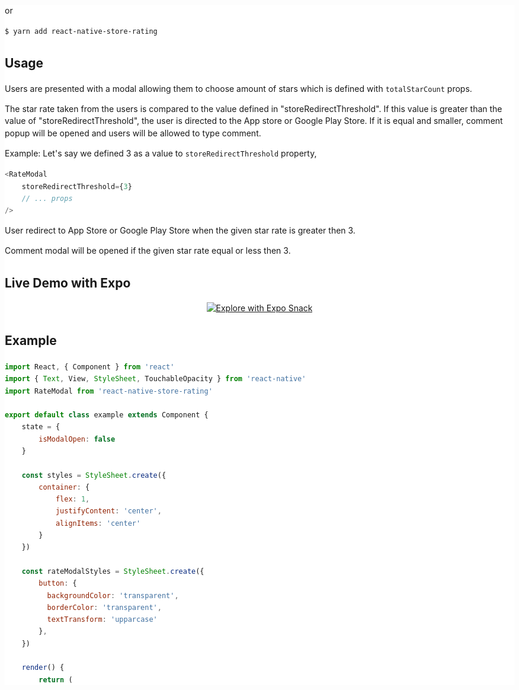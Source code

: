 or

```
$ yarn add react-native-store-rating
```

## Usage
Users are presented with a modal allowing them to choose amount of stars which is defined with `totalStarCount` props.

The star rate taken from the users is compared to the value defined in "storeRedirectThreshold". If this value is greater than the value of "storeRedirectThreshold", the user is directed to the App store or Google Play Store. If it is equal and smaller, comment popup will be opened and users will be allowed to type comment.

Example: Let's say we defined 3 as a value to `storeRedirectThreshold` property,
```javascript
<RateModal
	storeRedirectThreshold={3}
	// ... props
/>
```

User redirect to App Store or Google Play Store when the given star rate is greater then 3.

Comment modal will be opened if the given star rate equal or less then 3.


## Live Demo with Expo

<div align="center">

[![Explore with Expo Snack](/expo_preview.png)](https://snack.expo.io/@pankod/github.com-pankod-react-native-store-rating:example)

</div>


## Example
``` javascript
import React, { Component } from 'react'
import { Text, View, StyleSheet, TouchableOpacity } from 'react-native'
import RateModal from 'react-native-store-rating'

export default class example extends Component {
	state = {
		isModalOpen: false
	}

	const styles = StyleSheet.create({
		container: {
			flex: 1,
			justifyContent: 'center',
			alignItems: 'center'
		}
	})

	const rateModalStyles = StyleSheet.create({
	    button: {
	      backgroundColor: 'transparent',
	      borderColor: 'transparent',
	      textTransform: 'upparcase'
	    },
	})

	render() {
		return (
```